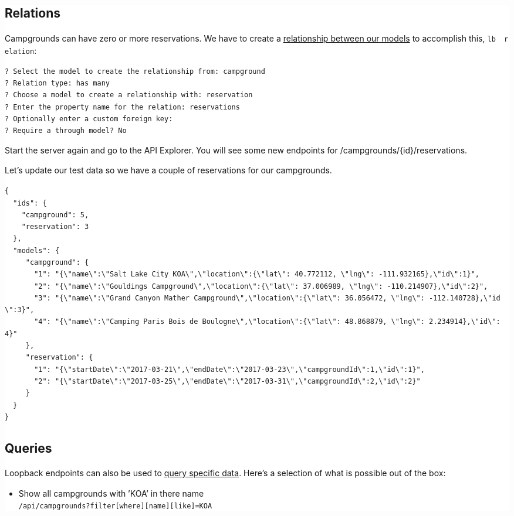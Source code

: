 ## Relations
Campgrounds can have zero or more reservations. We have to create a 
[relationship between our models](https://loopback.io/doc/en/lb3/Define-model-relations.html) to accomplish this, `lb 
relation`:

```
? Select the model to create the relationship from: campground
? Relation type: has many
? Choose a model to create a relationship with: reservation
? Enter the property name for the relation: reservations
? Optionally enter a custom foreign key: 
? Require a through model? No
```

Start the server again and go to the API Explorer. You will see some new endpoints for /campgrounds/{id}/reservations. 

Let’s update our test data so we have a couple of reservations for our campgrounds.

````
{
  "ids": {
    "campground": 5,
    "reservation": 3
  },
  "models": {
     "campground": {
       "1": "{\"name\":\"Salt Lake City KOA\",\"location\":{\"lat\": 40.772112, \"lng\": -111.932165},\"id\":1}",
       "2": "{\"name\":\"Gouldings Campground\",\"location\":{\"lat\": 37.006989, \"lng\": -110.214907},\"id\":2}",
       "3": "{\"name\":\"Grand Canyon Mather Campground\",\"location\":{\"lat\": 36.056472, \"lng\": -112.140728},\"id\":3}",
       "4": "{\"name\":\"Camping Paris Bois de Boulogne\",\"location\":{\"lat\": 48.868879, \"lng\": 2.234914},\"id\":4}"
     },
     "reservation": {
       "1": "{\"startDate\":\"2017-03-21\",\"endDate\":\"2017-03-23\",\"campgroundId\":1,\"id\":1}",
       "2": "{\"startDate\":\"2017-03-25\",\"endDate\":\"2017-03-31\",\"campgroundId\":2,\"id\":2}"
     }
  }
}
````

## Queries
Loopback endpoints can also be used to [query specific data](https://loopback.io/doc/en/lb3/Querying-data.html). 
Here’s a selection of what is possible out of the box:

- Show all campgrounds with ’KOA’ in there name  
  `/api/campgrounds?filter[where][name][like]=KOA`
